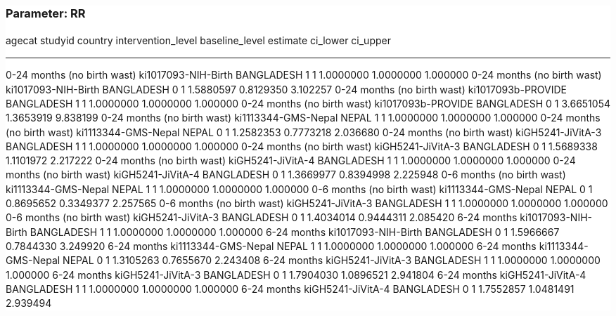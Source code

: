 
### Parameter: RR


agecat                        studyid               country      intervention_level   baseline_level     estimate    ci_lower   ci_upper
----------------------------  --------------------  -----------  -------------------  ---------------  ----------  ----------  ---------
0-24 months (no birth wast)   ki1017093-NIH-Birth   BANGLADESH   1                    1                 1.0000000   1.0000000   1.000000
0-24 months (no birth wast)   ki1017093-NIH-Birth   BANGLADESH   0                    1                 1.5880597   0.8129350   3.102257
0-24 months (no birth wast)   ki1017093b-PROVIDE    BANGLADESH   1                    1                 1.0000000   1.0000000   1.000000
0-24 months (no birth wast)   ki1017093b-PROVIDE    BANGLADESH   0                    1                 3.6651054   1.3653919   9.838199
0-24 months (no birth wast)   ki1113344-GMS-Nepal   NEPAL        1                    1                 1.0000000   1.0000000   1.000000
0-24 months (no birth wast)   ki1113344-GMS-Nepal   NEPAL        0                    1                 1.2582353   0.7773218   2.036680
0-24 months (no birth wast)   kiGH5241-JiVitA-3     BANGLADESH   1                    1                 1.0000000   1.0000000   1.000000
0-24 months (no birth wast)   kiGH5241-JiVitA-3     BANGLADESH   0                    1                 1.5689338   1.1101972   2.217222
0-24 months (no birth wast)   kiGH5241-JiVitA-4     BANGLADESH   1                    1                 1.0000000   1.0000000   1.000000
0-24 months (no birth wast)   kiGH5241-JiVitA-4     BANGLADESH   0                    1                 1.3669977   0.8394998   2.225948
0-6 months (no birth wast)    ki1113344-GMS-Nepal   NEPAL        1                    1                 1.0000000   1.0000000   1.000000
0-6 months (no birth wast)    ki1113344-GMS-Nepal   NEPAL        0                    1                 0.8695652   0.3349377   2.257565
0-6 months (no birth wast)    kiGH5241-JiVitA-3     BANGLADESH   1                    1                 1.0000000   1.0000000   1.000000
0-6 months (no birth wast)    kiGH5241-JiVitA-3     BANGLADESH   0                    1                 1.4034014   0.9444311   2.085420
6-24 months                   ki1017093-NIH-Birth   BANGLADESH   1                    1                 1.0000000   1.0000000   1.000000
6-24 months                   ki1017093-NIH-Birth   BANGLADESH   0                    1                 1.5966667   0.7844330   3.249920
6-24 months                   ki1113344-GMS-Nepal   NEPAL        1                    1                 1.0000000   1.0000000   1.000000
6-24 months                   ki1113344-GMS-Nepal   NEPAL        0                    1                 1.3105263   0.7655670   2.243408
6-24 months                   kiGH5241-JiVitA-3     BANGLADESH   1                    1                 1.0000000   1.0000000   1.000000
6-24 months                   kiGH5241-JiVitA-3     BANGLADESH   0                    1                 1.7904030   1.0896521   2.941804
6-24 months                   kiGH5241-JiVitA-4     BANGLADESH   1                    1                 1.0000000   1.0000000   1.000000
6-24 months                   kiGH5241-JiVitA-4     BANGLADESH   0                    1                 1.7552857   1.0481491   2.939494
